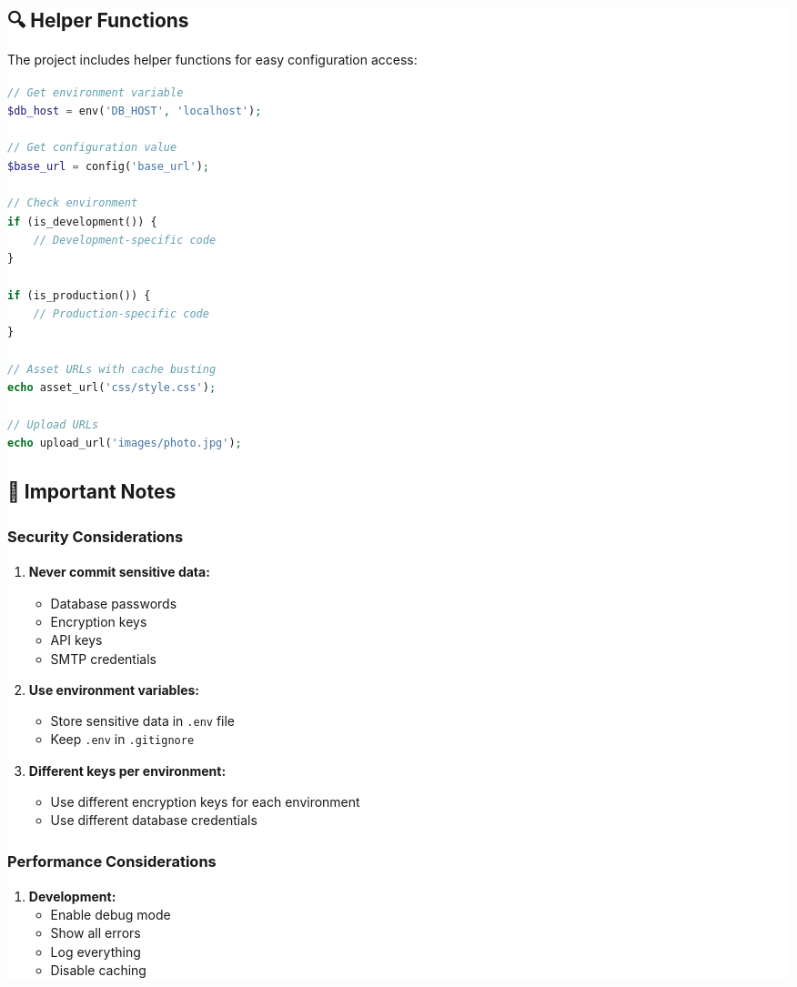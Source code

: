 ## 🔍 Helper Functions

The project includes helper functions for easy configuration access:

```php
// Get environment variable
$db_host = env('DB_HOST', 'localhost');

// Get configuration value
$base_url = config('base_url');

// Check environment
if (is_development()) {
    // Development-specific code
}

if (is_production()) {
    // Production-specific code
}

// Asset URLs with cache busting
echo asset_url('css/style.css');

// Upload URLs
echo upload_url('images/photo.jpg');
```

## 🚨 Important Notes

### Security Considerations

1. **Never commit sensitive data:**
   - Database passwords
   - Encryption keys
   - API keys
   - SMTP credentials

2. **Use environment variables:**
   - Store sensitive data in `.env` file
   - Keep `.env` in `.gitignore`

3. **Different keys per environment:**
   - Use different encryption keys for each environment
   - Use different database credentials

### Performance Considerations

1. **Development:**
   - Enable debug mode
   - Show all errors
   - Log everything
   - Disable caching
